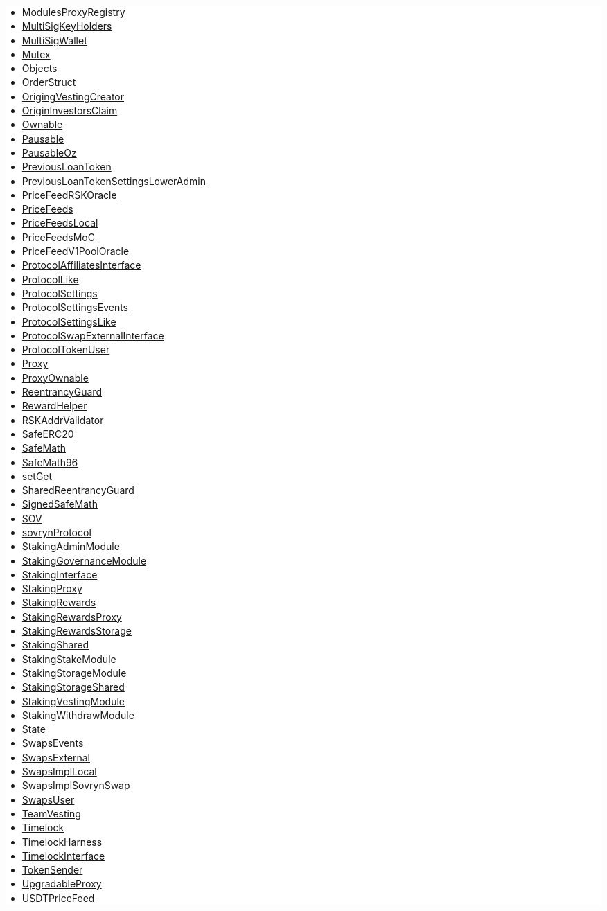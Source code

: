 * [ModulesProxyRegistry](ModulesProxyRegistry.md)
* [MultiSigKeyHolders](MultiSigKeyHolders.md)
* [MultiSigWallet](MultiSigWallet.md)
* [Mutex](Mutex.md)
* [Objects](Objects.md)
* [OrderStruct](OrderStruct.md)
* [OrigingVestingCreator](OrigingVestingCreator.md)
* [OriginInvestorsClaim](OriginInvestorsClaim.md)
* [Ownable](Ownable.md)
* [Pausable](Pausable.md)
* [PausableOz](PausableOz.md)
* [PreviousLoanToken](PreviousLoanToken.md)
* [PreviousLoanTokenSettingsLowerAdmin](PreviousLoanTokenSettingsLowerAdmin.md)
* [PriceFeedRSKOracle](PriceFeedRSKOracle.md)
* [PriceFeeds](PriceFeeds.md)
* [PriceFeedsLocal](PriceFeedsLocal.md)
* [PriceFeedsMoC](PriceFeedsMoC.md)
* [PriceFeedV1PoolOracle](PriceFeedV1PoolOracle.md)
* [ProtocolAffiliatesInterface](ProtocolAffiliatesInterface.md)
* [ProtocolLike](ProtocolLike.md)
* [ProtocolSettings](ProtocolSettings.md)
* [ProtocolSettingsEvents](ProtocolSettingsEvents.md)
* [ProtocolSettingsLike](ProtocolSettingsLike.md)
* [ProtocolSwapExternalInterface](ProtocolSwapExternalInterface.md)
* [ProtocolTokenUser](ProtocolTokenUser.md)
* [Proxy](Proxy.md)
* [ProxyOwnable](ProxyOwnable.md)
* [ReentrancyGuard](ReentrancyGuard.md)
* [RewardHelper](RewardHelper.md)
* [RSKAddrValidator](RSKAddrValidator.md)
* [SafeERC20](SafeERC20.md)
* [SafeMath](SafeMath.md)
* [SafeMath96](SafeMath96.md)
* [setGet](setGet.md)
* [SharedReentrancyGuard](SharedReentrancyGuard.md)
* [SignedSafeMath](SignedSafeMath.md)
* [SOV](SOV.md)
* [sovrynProtocol](sovrynProtocol.md)
* [StakingAdminModule](StakingAdminModule.md)
* [StakingGovernanceModule](StakingGovernanceModule.md)
* [StakingInterface](StakingInterface.md)
* [StakingProxy](StakingProxy.md)
* [StakingRewards](StakingRewards.md)
* [StakingRewardsProxy](StakingRewardsProxy.md)
* [StakingRewardsStorage](StakingRewardsStorage.md)
* [StakingShared](StakingShared.md)
* [StakingStakeModule](StakingStakeModule.md)
* [StakingStorageModule](StakingStorageModule.md)
* [StakingStorageShared](StakingStorageShared.md)
* [StakingVestingModule](StakingVestingModule.md)
* [StakingWithdrawModule](StakingWithdrawModule.md)
* [State](State.md)
* [SwapsEvents](SwapsEvents.md)
* [SwapsExternal](SwapsExternal.md)
* [SwapsImplLocal](SwapsImplLocal.md)
* [SwapsImplSovrynSwap](SwapsImplSovrynSwap.md)
* [SwapsUser](SwapsUser.md)
* [TeamVesting](TeamVesting.md)
* [Timelock](Timelock.md)
* [TimelockHarness](TimelockHarness.md)
* [TimelockInterface](TimelockInterface.md)
* [TokenSender](TokenSender.md)
* [UpgradableProxy](UpgradableProxy.md)
* [USDTPriceFeed](USDTPriceFeed.md)